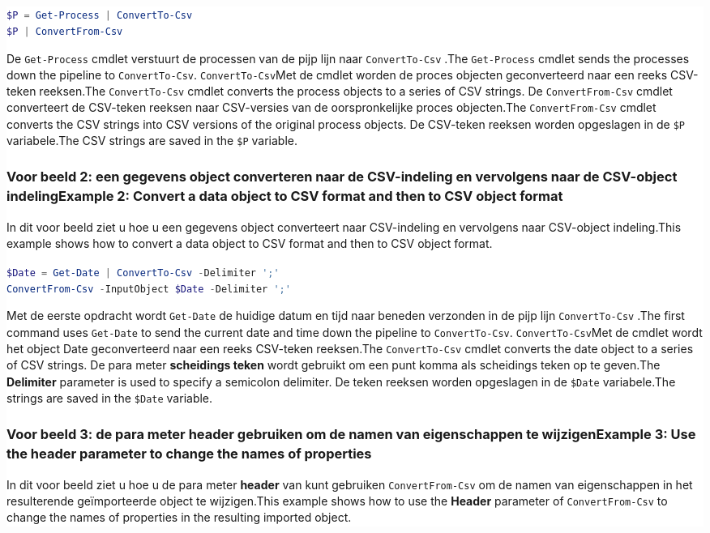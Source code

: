 ```powershell
$P = Get-Process | ConvertTo-Csv
$P | ConvertFrom-Csv
```

<span data-ttu-id="1ac80-120">De `Get-Process` cmdlet verstuurt de processen van de pijp lijn naar `ConvertTo-Csv` .</span><span class="sxs-lookup"><span data-stu-id="1ac80-120">The `Get-Process` cmdlet sends the processes down the pipeline to `ConvertTo-Csv`.</span></span> <span data-ttu-id="1ac80-121">`ConvertTo-Csv`Met de cmdlet worden de proces objecten geconverteerd naar een reeks CSV-teken reeksen.</span><span class="sxs-lookup"><span data-stu-id="1ac80-121">The `ConvertTo-Csv` cmdlet converts the process objects to a series of CSV strings.</span></span> <span data-ttu-id="1ac80-122">De `ConvertFrom-Csv` cmdlet converteert de CSV-teken reeksen naar CSV-versies van de oorspronkelijke proces objecten.</span><span class="sxs-lookup"><span data-stu-id="1ac80-122">The `ConvertFrom-Csv` cmdlet converts the CSV strings into CSV versions of the original process objects.</span></span> <span data-ttu-id="1ac80-123">De CSV-teken reeksen worden opgeslagen in de `$P` variabele.</span><span class="sxs-lookup"><span data-stu-id="1ac80-123">The CSV strings are saved in the `$P` variable.</span></span>

### <span data-ttu-id="1ac80-124">Voor beeld 2: een gegevens object converteren naar de CSV-indeling en vervolgens naar de CSV-object indeling</span><span class="sxs-lookup"><span data-stu-id="1ac80-124">Example 2: Convert a data object to CSV format and then to CSV object format</span></span>

<span data-ttu-id="1ac80-125">In dit voor beeld ziet u hoe u een gegevens object converteert naar CSV-indeling en vervolgens naar CSV-object indeling.</span><span class="sxs-lookup"><span data-stu-id="1ac80-125">This example shows how to convert a data object to CSV format and then to CSV object format.</span></span>

```powershell
$Date = Get-Date | ConvertTo-Csv -Delimiter ';'
ConvertFrom-Csv -InputObject $Date -Delimiter ';'
```

<span data-ttu-id="1ac80-126">Met de eerste opdracht wordt `Get-Date` de huidige datum en tijd naar beneden verzonden in de pijp lijn `ConvertTo-Csv` .</span><span class="sxs-lookup"><span data-stu-id="1ac80-126">The first command uses `Get-Date` to send the current date and time down the pipeline to `ConvertTo-Csv`.</span></span> <span data-ttu-id="1ac80-127">`ConvertTo-Csv`Met de cmdlet wordt het object Date geconverteerd naar een reeks CSV-teken reeksen.</span><span class="sxs-lookup"><span data-stu-id="1ac80-127">The `ConvertTo-Csv` cmdlet converts the date object to a series of CSV strings.</span></span>
<span data-ttu-id="1ac80-128">De para meter **scheidings teken** wordt gebruikt om een punt komma als scheidings teken op te geven.</span><span class="sxs-lookup"><span data-stu-id="1ac80-128">The **Delimiter** parameter is used to specify a semicolon delimiter.</span></span> <span data-ttu-id="1ac80-129">De teken reeksen worden opgeslagen in de `$Date` variabele.</span><span class="sxs-lookup"><span data-stu-id="1ac80-129">The strings are saved in the `$Date` variable.</span></span>

### <span data-ttu-id="1ac80-130">Voor beeld 3: de para meter header gebruiken om de namen van eigenschappen te wijzigen</span><span class="sxs-lookup"><span data-stu-id="1ac80-130">Example 3: Use the header parameter to change the names of properties</span></span>

<span data-ttu-id="1ac80-131">In dit voor beeld ziet u hoe u de para meter **header** van kunt gebruiken `ConvertFrom-Csv` om de namen van eigenschappen in het resulterende geïmporteerde object te wijzigen.</span><span class="sxs-lookup"><span data-stu-id="1ac80-131">This example shows how to use the **Header** parameter of `ConvertFrom-Csv` to change the names of properties in the resulting imported object.</span></span>
